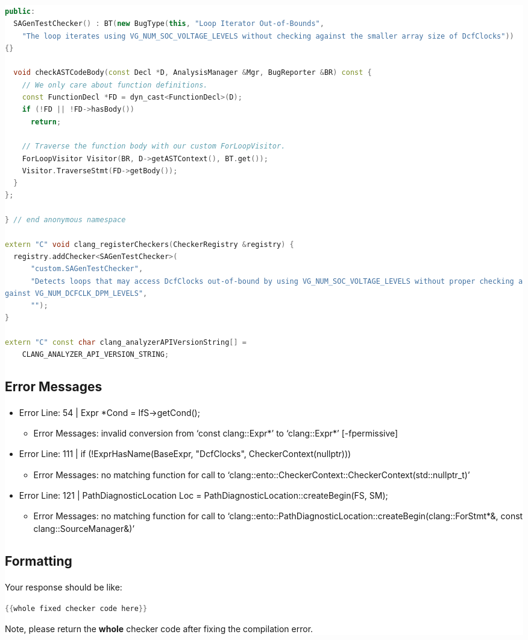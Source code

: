 ```cpp
public:
  SAGenTestChecker() : BT(new BugType(this, "Loop Iterator Out-of-Bounds",
    "The loop iterates using VG_NUM_SOC_VOLTAGE_LEVELS without checking against the smaller array size of DcfClocks")) {}

  void checkASTCodeBody(const Decl *D, AnalysisManager &Mgr, BugReporter &BR) const {
    // We only care about function definitions.
    const FunctionDecl *FD = dyn_cast<FunctionDecl>(D);
    if (!FD || !FD->hasBody())
      return;
      
    // Traverse the function body with our custom ForLoopVisitor.
    ForLoopVisitor Visitor(BR, D->getASTContext(), BT.get());
    Visitor.TraverseStmt(FD->getBody());
  }
};

} // end anonymous namespace

extern "C" void clang_registerCheckers(CheckerRegistry &registry) {
  registry.addChecker<SAGenTestChecker>(
      "custom.SAGenTestChecker", 
      "Detects loops that may access DcfClocks out-of-bound by using VG_NUM_SOC_VOLTAGE_LEVELS without proper checking against VG_NUM_DCFCLK_DPM_LEVELS",
      "");
}

extern "C" const char clang_analyzerAPIVersionString[] =
    CLANG_ANALYZER_API_VERSION_STRING;

```

## Error Messages 

- Error Line: 54 |         Expr *Cond = IfS->getCond();

	- Error Messages: invalid conversion from ‘const clang::Expr*’ to ‘clang::Expr*’ [-fpermissive]

- Error Line: 111 |       if (!ExprHasName(BaseExpr, "DcfClocks", CheckerContext(nullptr)))

	- Error Messages: no matching function for call to ‘clang::ento::CheckerContext::CheckerContext(std::nullptr_t)’

- Error Line: 121 |           PathDiagnosticLocation Loc = PathDiagnosticLocation::createBegin(FS, SM);

	- Error Messages: no matching function for call to ‘clang::ento::PathDiagnosticLocation::createBegin(clang::ForStmt*&, const clang::SourceManager&)’



## Formatting 

Your response should be like: 

```cpp
{{whole fixed checker code here}}
```

Note, please return the **whole** checker code after fixing the compilation error.